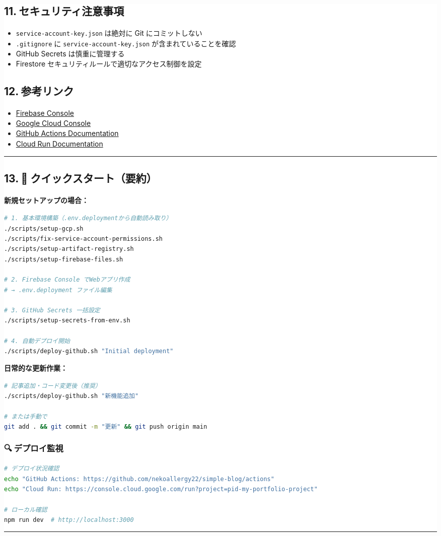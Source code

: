 ## 11. セキュリティ注意事項

- `service-account-key.json` は絶対に Git にコミットしない
- `.gitignore` に `service-account-key.json` が含まれていることを確認
- GitHub Secrets は慎重に管理する
- Firestore セキュリティルールで適切なアクセス制御を設定

## 12. 参考リンク

- [Firebase Console](https://console.firebase.google.com/)
- [Google Cloud Console](https://console.cloud.google.com/)
- [GitHub Actions Documentation](https://docs.github.com/en/actions)
- [Cloud Run Documentation](https://cloud.google.com/run/docs)

---

## 13. 🚀 クイックスタート（要約）

**新規セットアップの場合：**
```bash
# 1. 基本環境構築（.env.deploymentから自動読み取り）
./scripts/setup-gcp.sh
./scripts/fix-service-account-permissions.sh
./scripts/setup-artifact-registry.sh
./scripts/setup-firebase-files.sh

# 2. Firebase Console でWebアプリ作成
# → .env.deployment ファイル編集

# 3. GitHub Secrets 一括設定
./scripts/setup-secrets-from-env.sh

# 4. 自動デプロイ開始
./scripts/deploy-github.sh "Initial deployment"
```

**日常的な更新作業：**
```bash
# 記事追加・コード変更後（推奨）
./scripts/deploy-github.sh "新機能追加"

# または手動で
git add . && git commit -m "更新" && git push origin main
```

### 🔍 デプロイ監視
```bash
# デプロイ状況確認
echo "GitHub Actions: https://github.com/nekoallergy22/simple-blog/actions"
echo "Cloud Run: https://console.cloud.google.com/run?project=pid-my-portfolio-project"

# ローカル確認
npm run dev  # http://localhost:3000
```

---